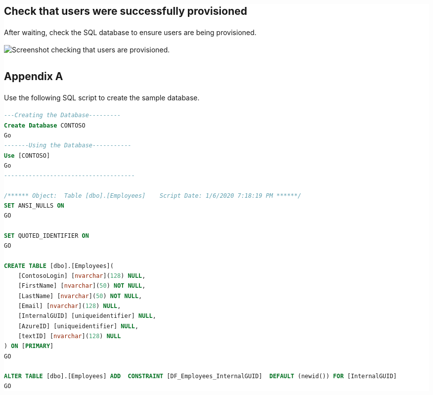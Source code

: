 ## Check that users were successfully provisioned
After waiting, check the SQL database to ensure users are being provisioned.

 ![Screenshot checking that users are provisioned.](.\media\active-directory-app-provisioning-sql\configure-15.png)

## Appendix A
Use the following SQL script to create the sample database.

```SQL
---Creating the Database---------
Create Database CONTOSO
Go
-------Using the Database-----------
Use [CONTOSO]
Go
-------------------------------------

/****** Object:  Table [dbo].[Employees]    Script Date: 1/6/2020 7:18:19 PM ******/
SET ANSI_NULLS ON
GO

SET QUOTED_IDENTIFIER ON
GO

CREATE TABLE [dbo].[Employees](
	[ContosoLogin] [nvarchar](128) NULL,
	[FirstName] [nvarchar](50) NOT NULL,
	[LastName] [nvarchar](50) NOT NULL,
	[Email] [nvarchar](128) NULL,
	[InternalGUID] [uniqueidentifier] NULL,
	[AzureID] [uniqueidentifier] NULL,
	[textID] [nvarchar](128) NULL
) ON [PRIMARY]
GO

ALTER TABLE [dbo].[Employees] ADD  CONSTRAINT [DF_Employees_InternalGUID]  DEFAULT (newid()) FOR [InternalGUID]
GO

```





